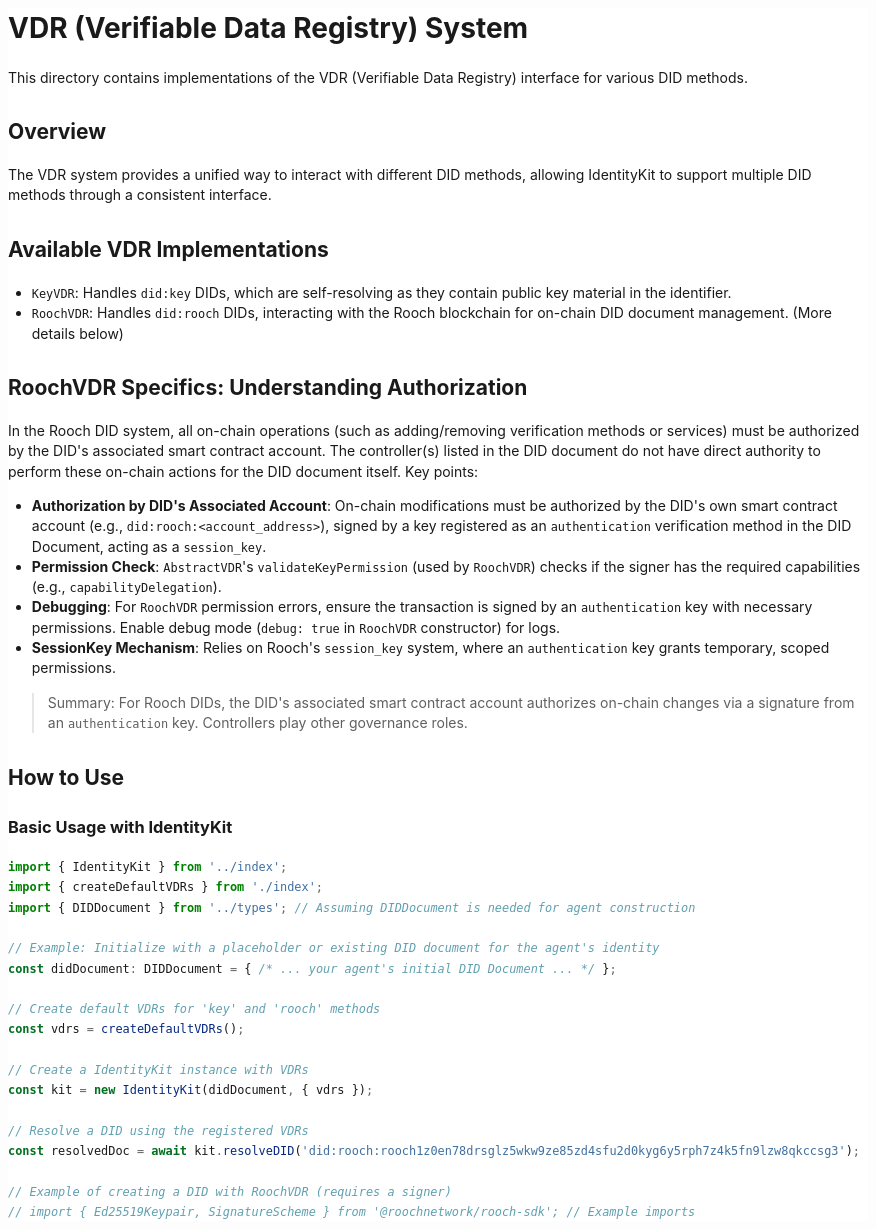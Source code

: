 # VDR (Verifiable Data Registry) System

This directory contains implementations of the VDR (Verifiable Data Registry) interface for various DID methods.

## Overview

The VDR system provides a unified way to interact with different DID methods, allowing IdentityKit to support multiple DID methods through a consistent interface.

## Available VDR Implementations

- `KeyVDR`: Handles `did:key` DIDs, which are self-resolving as they contain public key material in the identifier.
- `RoochVDR`: Handles `did:rooch` DIDs, interacting with the Rooch blockchain for on-chain DID document management. (More details below)

## RoochVDR Specifics: Understanding Authorization

In the Rooch DID system, all on-chain operations (such as adding/removing verification methods or services) must be authorized by the DID's associated smart contract account. The controller(s) listed in the DID document do not have direct authority to perform these on-chain actions for the DID document itself. Key points:

- **Authorization by DID's Associated Account**: On-chain modifications must be authorized by the DID's own smart contract account (e.g., `did:rooch:<account_address>`), signed by a key registered as an `authentication` verification method in the DID Document, acting as a `session_key`.
- **Permission Check**: `AbstractVDR`'s `validateKeyPermission` (used by `RoochVDR`) checks if the signer has the required capabilities (e.g., `capabilityDelegation`).
- **Debugging**: For `RoochVDR` permission errors, ensure the transaction is signed by an `authentication` key with necessary permissions. Enable debug mode (`debug: true` in `RoochVDR` constructor) for logs.
- **SessionKey Mechanism**: Relies on Rooch's `session_key` system, where an `authentication` key grants temporary, scoped permissions.

> Summary: For Rooch DIDs, the DID's associated smart contract account authorizes on-chain changes via a signature from an `authentication` key. Controllers play other governance roles.

## How to Use

### Basic Usage with IdentityKit

```typescript
import { IdentityKit } from '../index';
import { createDefaultVDRs } from './index';
import { DIDDocument } from '../types'; // Assuming DIDDocument is needed for agent construction

// Example: Initialize with a placeholder or existing DID document for the agent's identity
const didDocument: DIDDocument = { /* ... your agent's initial DID Document ... */ };

// Create default VDRs for 'key' and 'rooch' methods
const vdrs = createDefaultVDRs();

// Create a IdentityKit instance with VDRs
const kit = new IdentityKit(didDocument, { vdrs });

// Resolve a DID using the registered VDRs
const resolvedDoc = await kit.resolveDID('did:rooch:rooch1z0en78drsglz5wkw9ze85zd4sfu2d0kyg6y5rph7z4k5fn9lzw8qkccsg3');

// Example of creating a DID with RoochVDR (requires a signer)
// import { Ed25519Keypair, SignatureScheme } from '@roochnetwork/rooch-sdk'; // Example imports
```